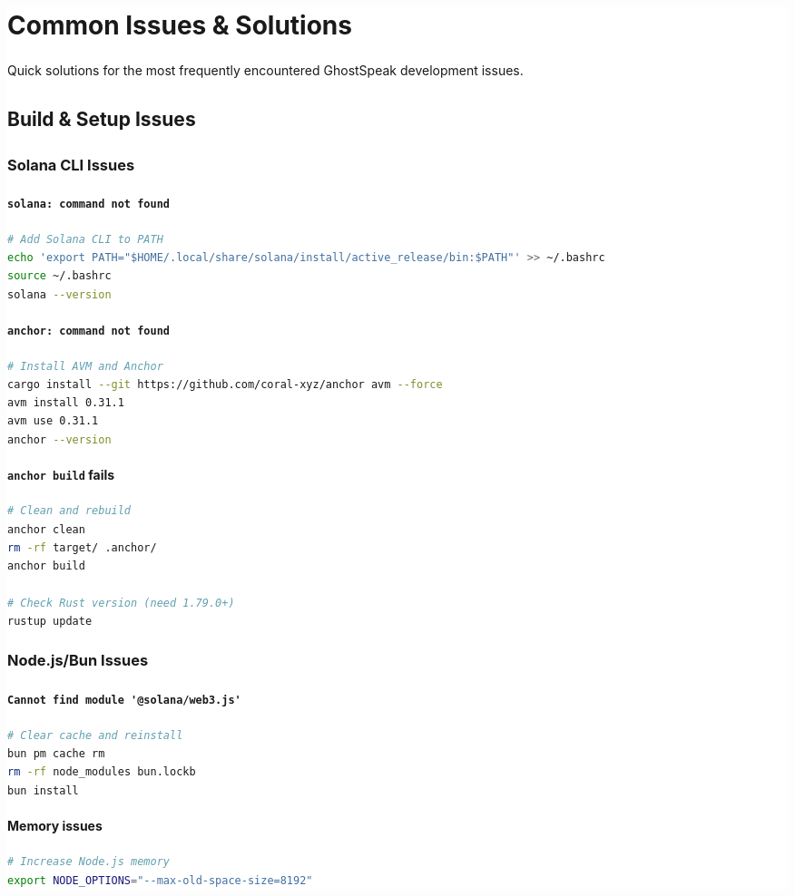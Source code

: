 # Common Issues & Solutions

Quick solutions for the most frequently encountered GhostSpeak development issues.

## Build & Setup Issues

### Solana CLI Issues

#### `solana: command not found`
```bash
# Add Solana CLI to PATH
echo 'export PATH="$HOME/.local/share/solana/install/active_release/bin:$PATH"' >> ~/.bashrc
source ~/.bashrc
solana --version
```

#### `anchor: command not found`
```bash
# Install AVM and Anchor
cargo install --git https://github.com/coral-xyz/anchor avm --force
avm install 0.31.1
avm use 0.31.1
anchor --version
```

#### `anchor build` fails
```bash
# Clean and rebuild
anchor clean
rm -rf target/ .anchor/
anchor build

# Check Rust version (need 1.79.0+)
rustup update
```

### Node.js/Bun Issues

#### `Cannot find module '@solana/web3.js'`
```bash
# Clear cache and reinstall
bun pm cache rm
rm -rf node_modules bun.lockb
bun install
```

#### Memory issues
```bash
# Increase Node.js memory
export NODE_OPTIONS="--max-old-space-size=8192"
```
